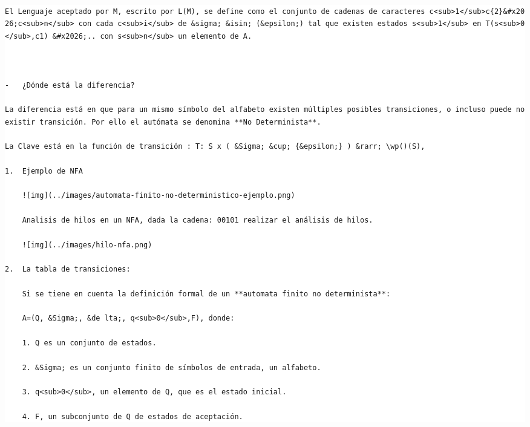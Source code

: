     El Lenguaje aceptado por M, escrito por L(M), se define como el conjunto de cadenas de caracteres c<sub>1</sub>c{2}&#x2026;c<sub>n</sub> con cada c<sub>i</sub> de &sigma; &isin; (&epsilon;) tal que existen estados s<sub>1</sub> en T(s<sub>0</sub>,c1) &#x2026;.. con s<sub>n</sub> un elemento de A.
    
    
    
    -   ¿Dónde está la diferencia?
    
    La diferencia está en que para un mismo símbolo del alfabeto existen múltiples posibles transiciones, o incluso puede no existir transición. Por ello el autómata se denomina **No Determinista**.
    
    La Clave está en la función de transición : T: S x ( &Sigma; &cup; {&epsilon;} ) &rarr; \wp()(S),
    
    1.  Ejemplo de NFA
    
        ![img](../images/automata-finito-no-deterministico-ejemplo.png)
        
        Analisis de hilos en un NFA, dada la cadena: 00101 realizar el análisis de hilos.
        
        ![img](../images/hilo-nfa.png)
    
    2.  La tabla de transiciones:
    
        Si se tiene en cuenta la definición formal de un **automata finito no determinista**:
        
        A=(Q, &Sigma;, &de lta;, q<sub>0</sub>,F), donde:
        
        1. Q es un conjunto de estados.
        
        2. &Sigma; es un conjunto finito de símbolos de entrada, un alfabeto.
        
        3. q<sub>0</sub>, un elemento de Q, que es el estado inicial.
        
        4. F, un subconjunto de Q de estados de aceptación.
        